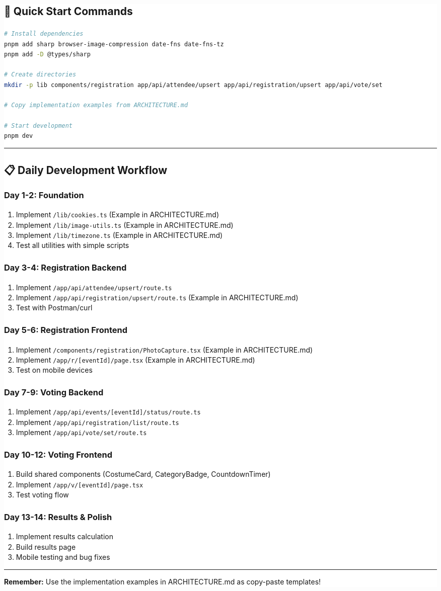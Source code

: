 
## 🚀 Quick Start Commands

```bash
# Install dependencies
pnpm add sharp browser-image-compression date-fns date-fns-tz
pnpm add -D @types/sharp

# Create directories
mkdir -p lib components/registration app/api/attendee/upsert app/api/registration/upsert app/api/vote/set

# Copy implementation examples from ARCHITECTURE.md

# Start development
pnpm dev
```

---

## 📋 Daily Development Workflow

### Day 1-2: Foundation
1. Implement `/lib/cookies.ts` (Example in ARCHITECTURE.md)
2. Implement `/lib/image-utils.ts` (Example in ARCHITECTURE.md)
3. Implement `/lib/timezone.ts` (Example in ARCHITECTURE.md)
4. Test all utilities with simple scripts

### Day 3-4: Registration Backend
1. Implement `/app/api/attendee/upsert/route.ts`
2. Implement `/app/api/registration/upsert/route.ts` (Example in ARCHITECTURE.md)
3. Test with Postman/curl

### Day 5-6: Registration Frontend
1. Implement `/components/registration/PhotoCapture.tsx` (Example in ARCHITECTURE.md)
2. Implement `/app/r/[eventId]/page.tsx` (Example in ARCHITECTURE.md)
3. Test on mobile devices

### Day 7-9: Voting Backend
1. Implement `/app/api/events/[eventId]/status/route.ts`
2. Implement `/app/api/registration/list/route.ts`
3. Implement `/app/api/vote/set/route.ts`

### Day 10-12: Voting Frontend
1. Build shared components (CostumeCard, CategoryBadge, CountdownTimer)
2. Implement `/app/v/[eventId]/page.tsx`
3. Test voting flow

### Day 13-14: Results & Polish
1. Implement results calculation
2. Build results page
3. Mobile testing and bug fixes

---

**Remember:** Use the implementation examples in ARCHITECTURE.md as copy-paste templates!

